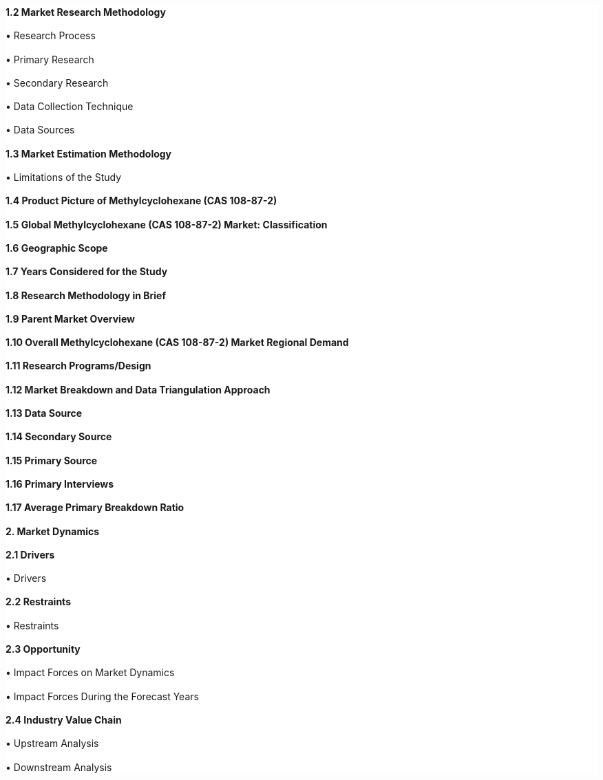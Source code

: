 <strong>1.2 Market Research Methodology</strong>

• Research Process

• Primary Research

• Secondary Research

• Data Collection Technique

• Data Sources

<strong>1.3 Market Estimation Methodology</strong>

• Limitations of the Study

<strong>1.4 Product Picture of Methylcyclohexane (CAS 108-87-2)</strong>

<strong>1.5 Global Methylcyclohexane (CAS 108-87-2) Market: Classification</strong>

<strong>1.6 Geographic Scope</strong>

<strong>1.7 Years Considered for the Study</strong>

<strong>1.8 Research Methodology in Brief</strong>

<strong>1.9 Parent Market Overview</strong>

<strong>1.10 Overall Methylcyclohexane (CAS 108-87-2) Market Regional Demand</strong>

<strong>1.11 Research Programs/Design</strong>

<strong>1.12 Market Breakdown and Data Triangulation Approach</strong>

<strong>1.13 Data Source</strong>

<strong>1.14 Secondary Source</strong>

<strong>1.15 Primary Source</strong>

<strong>1.16 Primary Interviews</strong>

<strong>1.17 Average Primary Breakdown Ratio</strong>

<strong>2. Market Dynamics</strong>

<strong>2.1 Drivers</strong>

• Drivers

<strong>2.2 Restraints</strong>

• Restraints

<strong>2.3 Opportunity</strong>

• Impact Forces on Market Dynamics

• Impact Forces During the Forecast Years

<strong>2.4 Industry Value Chain</strong>

• Upstream Analysis

• Downstream Analysis
